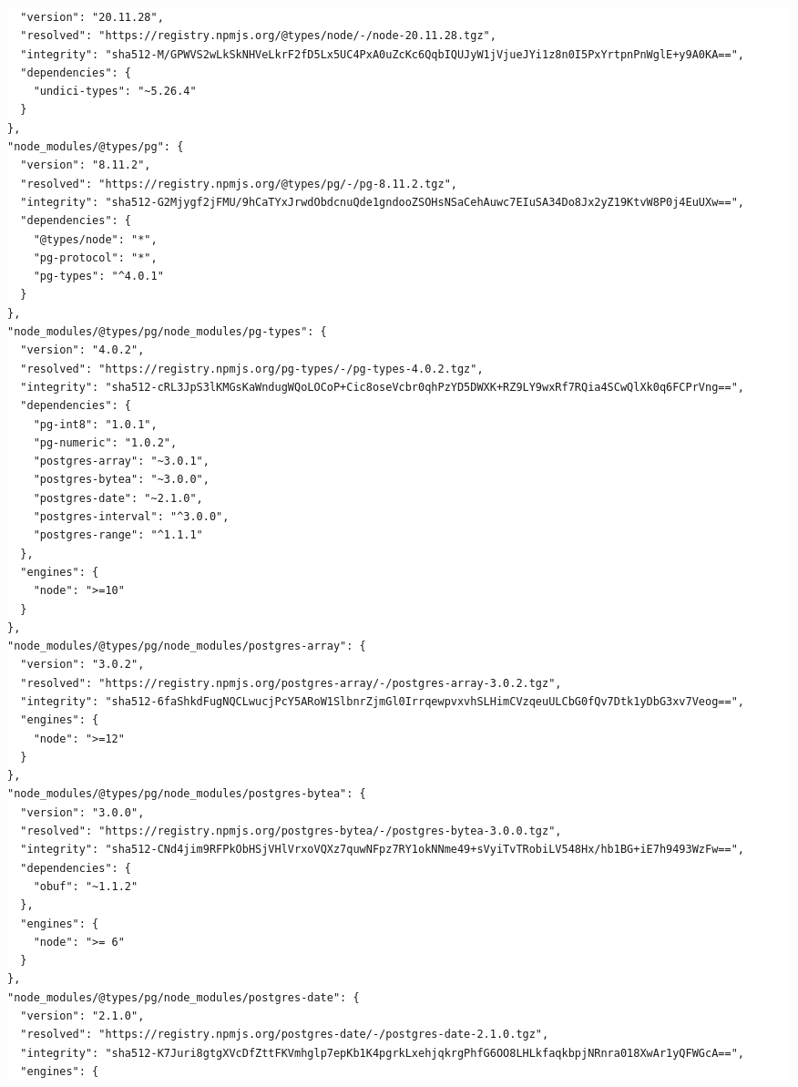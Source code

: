      "version": "20.11.28",
      "resolved": "https://registry.npmjs.org/@types/node/-/node-20.11.28.tgz",
      "integrity": "sha512-M/GPWVS2wLkSkNHVeLkrF2fD5Lx5UC4PxA0uZcKc6QqbIQUJyW1jVjueJYi1z8n0I5PxYrtpnPnWglE+y9A0KA==",
      "dependencies": {
        "undici-types": "~5.26.4"
      }
    },
    "node_modules/@types/pg": {
      "version": "8.11.2",
      "resolved": "https://registry.npmjs.org/@types/pg/-/pg-8.11.2.tgz",
      "integrity": "sha512-G2Mjygf2jFMU/9hCaTYxJrwdObdcnuQde1gndooZSOHsNSaCehAuwc7EIuSA34Do8Jx2yZ19KtvW8P0j4EuUXw==",
      "dependencies": {
        "@types/node": "*",
        "pg-protocol": "*",
        "pg-types": "^4.0.1"
      }
    },
    "node_modules/@types/pg/node_modules/pg-types": {
      "version": "4.0.2",
      "resolved": "https://registry.npmjs.org/pg-types/-/pg-types-4.0.2.tgz",
      "integrity": "sha512-cRL3JpS3lKMGsKaWndugWQoLOCoP+Cic8oseVcbr0qhPzYD5DWXK+RZ9LY9wxRf7RQia4SCwQlXk0q6FCPrVng==",
      "dependencies": {
        "pg-int8": "1.0.1",
        "pg-numeric": "1.0.2",
        "postgres-array": "~3.0.1",
        "postgres-bytea": "~3.0.0",
        "postgres-date": "~2.1.0",
        "postgres-interval": "^3.0.0",
        "postgres-range": "^1.1.1"
      },
      "engines": {
        "node": ">=10"
      }
    },
    "node_modules/@types/pg/node_modules/postgres-array": {
      "version": "3.0.2",
      "resolved": "https://registry.npmjs.org/postgres-array/-/postgres-array-3.0.2.tgz",
      "integrity": "sha512-6faShkdFugNQCLwucjPcY5ARoW1SlbnrZjmGl0IrrqewpvxvhSLHimCVzqeuULCbG0fQv7Dtk1yDbG3xv7Veog==",
      "engines": {
        "node": ">=12"
      }
    },
    "node_modules/@types/pg/node_modules/postgres-bytea": {
      "version": "3.0.0",
      "resolved": "https://registry.npmjs.org/postgres-bytea/-/postgres-bytea-3.0.0.tgz",
      "integrity": "sha512-CNd4jim9RFPkObHSjVHlVrxoVQXz7quwNFpz7RY1okNNme49+sVyiTvTRobiLV548Hx/hb1BG+iE7h9493WzFw==",
      "dependencies": {
        "obuf": "~1.1.2"
      },
      "engines": {
        "node": ">= 6"
      }
    },
    "node_modules/@types/pg/node_modules/postgres-date": {
      "version": "2.1.0",
      "resolved": "https://registry.npmjs.org/postgres-date/-/postgres-date-2.1.0.tgz",
      "integrity": "sha512-K7Juri8gtgXVcDfZttFKVmhglp7epKb1K4pgrkLxehjqkrgPhfG6OO8LHLkfaqkbpjNRnra018XwAr1yQFWGcA==",
      "engines": {
